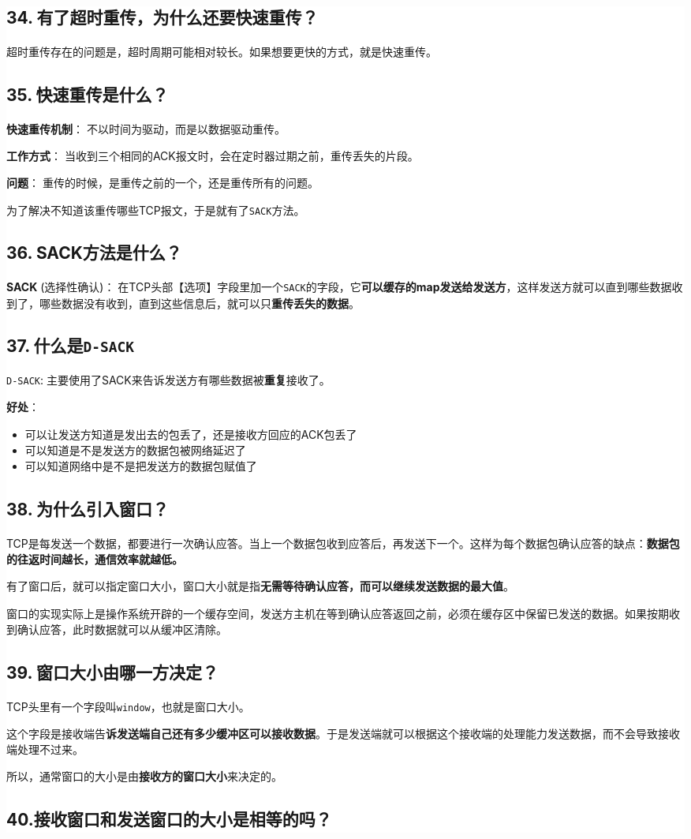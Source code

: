 

## 34. 有了超时重传，为什么还要快速重传？

​	超时重传存在的问题是，超时周期可能相对较长。如果想要更快的方式，就是快速重传。



## 35. 快速重传是什么？

**快速重传机制**： 不以时间为驱动，而是以数据驱动重传。

**工作方式**： 当收到三个相同的ACK报文时，会在定时器过期之前，重传丢失的片段。

**问题**： 重传的时候，是重传之前的一个，还是重传所有的问题。

为了解决不知道该重传哪些TCP报文，于是就有了`SACK`方法。



## 36. SACK方法是什么？

**SACK** (选择性确认)： 在TCP头部【选项】字段里加一个`SACK`的字段，它**可以缓存的map发送给发送方**，这样发送方就可以直到哪些数据收到了，哪些数据没有收到，直到这些信息后，就可以只**重传丢失的数据**。



## 37. 什么是`D-SACK`

`D-SACK`: 主要使用了SACK来告诉发送方有哪些数据被**重复**接收了。

**好处**：

- 可以让发送方知道是发出去的包丢了，还是接收方回应的ACK包丢了
- 可以知道是不是发送方的数据包被网络延迟了
- 可以知道网络中是不是把发送方的数据包赋值了



## 38. 为什么引入窗口？

​	TCP是每发送一个数据，都要进行一次确认应答。当上一个数据包收到应答后，再发送下一个。这样为每个数据包确认应答的缺点：**数据包的往返时间越长，通信效率就越低。**

​	有了窗口后，就可以指定窗口大小，窗口大小就是指**无需等待确认应答，而可以继续发送数据的最大值**。

​	窗口的实现实际上是操作系统开辟的一个缓存空间，发送方主机在等到确认应答返回之前，必须在缓存区中保留已发送的数据。如果按期收到确认应答，此时数据就可以从缓冲区清除。



## 39. 窗口大小由哪一方决定？

TCP头里有一个字段叫`window`，也就是窗口大小。

​	这个字段是接收端告**诉发送端自己还有多少缓冲区可以接收数据**。于是发送端就可以根据这个接收端的处理能力发送数据，而不会导致接收端处理不过来。

所以，通常窗口的大小是由**接收方的窗口大小**来决定的。



## 40.接收窗口和发送窗口的大小是相等的吗？
